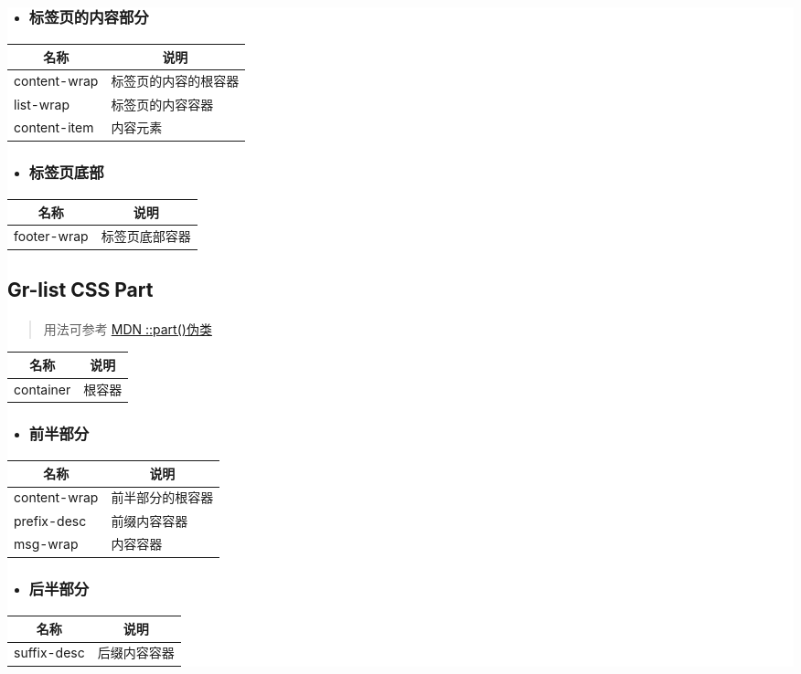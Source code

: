 - ### 标签页的内容部分

| 名称         | 说明                 |
| ------------ | -------------------- |
| content-wrap | 标签页的内容的根容器 |
| list-wrap    | 标签页的内容容器     |
| content-item | 内容元素             |

- ### 标签页底部

| 名称        | 说明           |
| ----------- | -------------- |
| footer-wrap | 标签页底部容器 |

## Gr-list CSS Part

> 用法可参考 [MDN ::part()伪类](https://developer.mozilla.org/zh-CN/docs/Web/CSS/::part)

| 名称      | 说明   |
| --------- | ------ |
| container | 根容器 |

- ### 前半部分

| 名称         | 说明             |
| ------------ | ---------------- |
| content-wrap | 前半部分的根容器 |
| prefix-desc  | 前缀内容容器     |
| msg-wrap     | 内容容器         |

- ### 后半部分

| 名称        | 说明         |
| ----------- | ------------ |
| suffix-desc | 后缀内容容器 |
